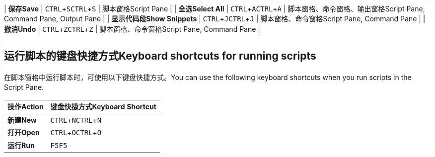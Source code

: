 | <span data-ttu-id="65087-145">**保存**</span><span class="sxs-lookup"><span data-stu-id="65087-145">**Save**</span></span>                         | <span data-ttu-id="65087-146"><kbd>CTRL</kbd>+<kbd>S</kbd></span><span class="sxs-lookup"><span data-stu-id="65087-146"><kbd>CTRL</kbd>+<kbd>S</kbd></span></span>   | <span data-ttu-id="65087-147">脚本窗格</span><span class="sxs-lookup"><span data-stu-id="65087-147">Script Pane</span></span>                                                                                                                                                                                                                                                                                            |
| <span data-ttu-id="65087-148">**全选**</span><span class="sxs-lookup"><span data-stu-id="65087-148">**Select All**</span></span>                   | <span data-ttu-id="65087-149"><kbd>CTRL</kbd>+<kbd>A</kbd></span><span class="sxs-lookup"><span data-stu-id="65087-149"><kbd>CTRL</kbd>+<kbd>A</kbd></span></span>   | <span data-ttu-id="65087-150">脚本窗格、命令窗格、输出窗格</span><span class="sxs-lookup"><span data-stu-id="65087-150">Script Pane, Command Pane, Output Pane</span></span>                                                                                                                                                                                                                                                                 |
| <span data-ttu-id="65087-151">**显示代码段**</span><span class="sxs-lookup"><span data-stu-id="65087-151">**Show Snippets**</span></span>                | <span data-ttu-id="65087-152"><kbd>CTRL</kbd>+<kbd>J</kbd></span><span class="sxs-lookup"><span data-stu-id="65087-152"><kbd>CTRL</kbd>+<kbd>J</kbd></span></span>   | <span data-ttu-id="65087-153">脚本窗格、命令窗格</span><span class="sxs-lookup"><span data-stu-id="65087-153">Script Pane, Command Pane</span></span>                                                                                                                                                                                                                                                                              |
| <span data-ttu-id="65087-154">**撤消**</span><span class="sxs-lookup"><span data-stu-id="65087-154">**Undo**</span></span>                         | <span data-ttu-id="65087-155"><kbd>CTRL</kbd>+<kbd>Z</kbd></span><span class="sxs-lookup"><span data-stu-id="65087-155"><kbd>CTRL</kbd>+<kbd>Z</kbd></span></span>   | <span data-ttu-id="65087-156">脚本窗格、命令窗格</span><span class="sxs-lookup"><span data-stu-id="65087-156">Script Pane, Command Pane</span></span>                                                                                                                                                                                                                                                                              |

## <a name="keyboard-shortcuts-for-running-scripts"></a><span data-ttu-id="65087-157">运行脚本的键盘快捷方式</span><span class="sxs-lookup"><span data-stu-id="65087-157">Keyboard shortcuts for running scripts</span></span>

<span data-ttu-id="65087-158">在脚本窗格中运行脚本时，可使用以下键盘快捷方式。</span><span class="sxs-lookup"><span data-stu-id="65087-158">You can use the following keyboard shortcuts when you run scripts in the Script Pane.</span></span>

|            <span data-ttu-id="65087-159">操作</span><span class="sxs-lookup"><span data-stu-id="65087-159">Action</span></span>            |                                                                                                             <span data-ttu-id="65087-160">键盘快捷方式</span><span class="sxs-lookup"><span data-stu-id="65087-160">Keyboard Shortcut</span></span>                                                                                                             |
| ---------------------------- | ----------------------------------------------------------------------------------------------------------------------------------------------------------------------------------------------------------------------------------------- |
| <span data-ttu-id="65087-161">**新建**</span><span class="sxs-lookup"><span data-stu-id="65087-161">**New**</span></span>                      | <span data-ttu-id="65087-162"><kbd>CTRL</kbd>+<kbd>N</kbd></span><span class="sxs-lookup"><span data-stu-id="65087-162"><kbd>CTRL</kbd>+<kbd>N</kbd></span></span>                                                                                                                                                                                                              |
| <span data-ttu-id="65087-163">**打开**</span><span class="sxs-lookup"><span data-stu-id="65087-163">**Open**</span></span>                     | <span data-ttu-id="65087-164"><kbd>CTRL</kbd>+<kbd>O</kbd></span><span class="sxs-lookup"><span data-stu-id="65087-164"><kbd>CTRL</kbd>+<kbd>O</kbd></span></span>                                                                                                                                                                                                              |
| <span data-ttu-id="65087-165">**运行**</span><span class="sxs-lookup"><span data-stu-id="65087-165">**Run**</span></span>                      | <span data-ttu-id="65087-166"><kbd>F5</kbd></span><span class="sxs-lookup"><span data-stu-id="65087-166"><kbd>F5</kbd></span></span>                                                                                                                                                                                                                             |
